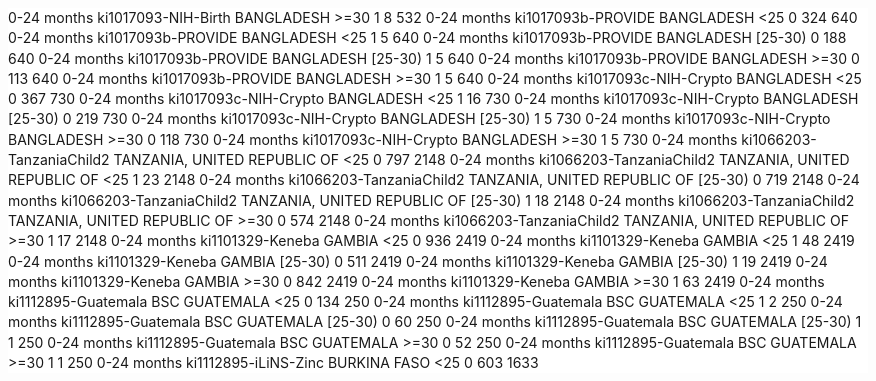 0-24 months   ki1017093-NIH-Birth        BANGLADESH                     >=30               1        8     532
0-24 months   ki1017093b-PROVIDE         BANGLADESH                     <25                0      324     640
0-24 months   ki1017093b-PROVIDE         BANGLADESH                     <25                1        5     640
0-24 months   ki1017093b-PROVIDE         BANGLADESH                     [25-30)            0      188     640
0-24 months   ki1017093b-PROVIDE         BANGLADESH                     [25-30)            1        5     640
0-24 months   ki1017093b-PROVIDE         BANGLADESH                     >=30               0      113     640
0-24 months   ki1017093b-PROVIDE         BANGLADESH                     >=30               1        5     640
0-24 months   ki1017093c-NIH-Crypto      BANGLADESH                     <25                0      367     730
0-24 months   ki1017093c-NIH-Crypto      BANGLADESH                     <25                1       16     730
0-24 months   ki1017093c-NIH-Crypto      BANGLADESH                     [25-30)            0      219     730
0-24 months   ki1017093c-NIH-Crypto      BANGLADESH                     [25-30)            1        5     730
0-24 months   ki1017093c-NIH-Crypto      BANGLADESH                     >=30               0      118     730
0-24 months   ki1017093c-NIH-Crypto      BANGLADESH                     >=30               1        5     730
0-24 months   ki1066203-TanzaniaChild2   TANZANIA, UNITED REPUBLIC OF   <25                0      797    2148
0-24 months   ki1066203-TanzaniaChild2   TANZANIA, UNITED REPUBLIC OF   <25                1       23    2148
0-24 months   ki1066203-TanzaniaChild2   TANZANIA, UNITED REPUBLIC OF   [25-30)            0      719    2148
0-24 months   ki1066203-TanzaniaChild2   TANZANIA, UNITED REPUBLIC OF   [25-30)            1       18    2148
0-24 months   ki1066203-TanzaniaChild2   TANZANIA, UNITED REPUBLIC OF   >=30               0      574    2148
0-24 months   ki1066203-TanzaniaChild2   TANZANIA, UNITED REPUBLIC OF   >=30               1       17    2148
0-24 months   ki1101329-Keneba           GAMBIA                         <25                0      936    2419
0-24 months   ki1101329-Keneba           GAMBIA                         <25                1       48    2419
0-24 months   ki1101329-Keneba           GAMBIA                         [25-30)            0      511    2419
0-24 months   ki1101329-Keneba           GAMBIA                         [25-30)            1       19    2419
0-24 months   ki1101329-Keneba           GAMBIA                         >=30               0      842    2419
0-24 months   ki1101329-Keneba           GAMBIA                         >=30               1       63    2419
0-24 months   ki1112895-Guatemala BSC    GUATEMALA                      <25                0      134     250
0-24 months   ki1112895-Guatemala BSC    GUATEMALA                      <25                1        2     250
0-24 months   ki1112895-Guatemala BSC    GUATEMALA                      [25-30)            0       60     250
0-24 months   ki1112895-Guatemala BSC    GUATEMALA                      [25-30)            1        1     250
0-24 months   ki1112895-Guatemala BSC    GUATEMALA                      >=30               0       52     250
0-24 months   ki1112895-Guatemala BSC    GUATEMALA                      >=30               1        1     250
0-24 months   ki1112895-iLiNS-Zinc       BURKINA FASO                   <25                0      603    1633